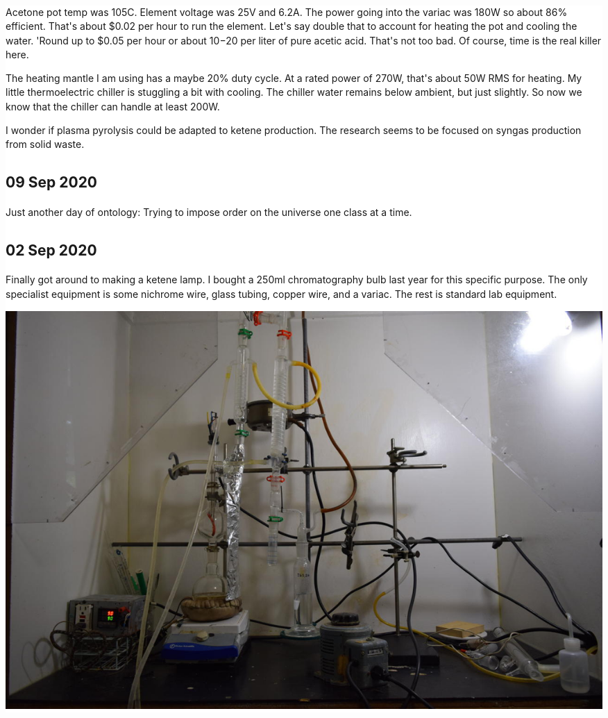 Acetone pot temp was 105C. Element voltage was 25V and 6.2A. The power going into the variac was 180W so about 86% efficient. That's about $0.02 per hour to run the element. Let's say double that to account for heating the pot and cooling the water. 'Round up to $0.05 per hour or about $10-$20 per liter of pure acetic acid. That's not too bad. Of course, time is the real killer here.

The heating mantle I am using has a maybe 20% duty cycle. At a rated power of 270W, that's about 50W RMS for heating. My little thermoelectric chiller is stuggling a bit with cooling. The chiller water remains below ambient, but just slightly. So now we know that the chiller can handle at least 200W.

I wonder if plasma pyrolysis could be adapted to ketene production. The research seems to be focused on syngas production from solid waste.

## 09 Sep 2020
Just another day of ontology: Trying to impose order on the universe one class at a time.

## 02 Sep 2020
Finally got around to making a ketene lamp. I bought a 250ml chromatography bulb last year for this specific purpose. The only specialist equipment is some nichrome wire, glass tubing, copper wire, and a variac. The rest is standard lab equipment.

![image](/assets/img/ketene/ketene-setup-landscape.JPG)
